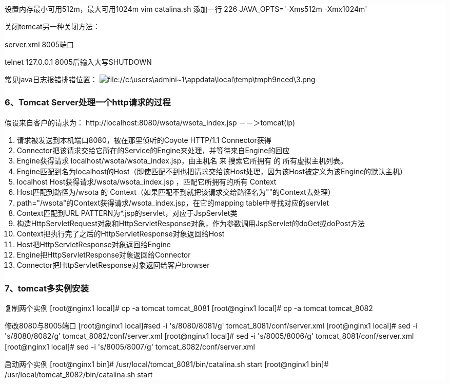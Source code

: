设置内存最小可用512m，最大可用1024m
vim catalina.sh
添加一行
226  JAVA_OPTS='-Xms512m -Xmx1024m'



关闭tomcat另一种关闭方法：

server.xml  8005端口

telnet 127.0.0.1 8005后输入大写SHUTDOWN



常见java日志报错排错位置：
![file://c:\users\admini~1\appdata\local\temp\tmph9nced\3.png](https://note-1308251438.cos.ap-guangzhou.myqcloud.com/typora/202203291401269.png)





### 6、Tomcat Server处理一个http请求的过程 

假设来自客户的请求为： http://localhost:8080/wsota/wsota_index.jsp －－＞tomcat(ip)

1) 请求被发送到本机端口8080，被在那里侦听的Coyote HTTP/1.1 Connector获得 
2) Connector把该请求交给它所在的Service的Engine来处理，并等待来自Engine的回应 
3) Engine获得请求 localhost/wsota/wsota_index.jsp，由主机名 来  搜索它所拥有 的 所有虚拟主机列表。 
4) Engine匹配到名为localhost的Host（即使匹配不到也把请求交给该Host处理，因为该Host被定义为该Engine的默认主机）
5) localhost Host获得请求/wsota/wsota_index.jsp ，匹配它所拥有的所有 Context  
6) Host匹配到路径为/wsota 的 Context（如果匹配不到就把该请求交给路径名为""的Context去处理） 
7) path="/wsota"的Context获得请求/wsota_index.jsp，在它的mapping table中寻找对应的servlet 
8) Context匹配到URL PATTERN为*.jsp的servlet，对应于JspServlet类 
9) 构造HttpServletRequest对象和HttpServletResponse对象，作为参数调用JspServlet的doGet或doPost方法 
10) Context把执行完了之后的HttpServletResponse对象返回给Host 
11) Host把HttpServletResponse对象返回给Engine 
12) Engine把HttpServletResponse对象返回给Connector 
13) Connector把HttpServletResponse对象返回给客户browser 





### 7、tomcat多实例安装

复制两个实例
[root@nginx1 local]# cp -a tomcat tomcat_8081
[root@nginx1 local]# cp -a tomcat tomcat_8082

修改8080与8005端口
[root@nginx1 local]#sed -i 's/8080/8081/g' tomcat_8081/conf/server.xml 
[root@nginx1 local]# sed -i 's/8080/8082/g' tomcat_8082/conf/server.xml 
[root@nginx1 local]# sed -i 's/8005/8006/g' tomcat_8081/conf/server.xml 
[root@nginx1 local]# sed -i 's/8005/8007/g' tomcat_8082/conf/server.xml

启动两个实例 
[root@nginx1 bin]# /usr/local/tomcat_8081/bin/catalina.sh start
[root@nginx1 bin]# /usr/local/tomcat_8082/bin/catalina.sh start
